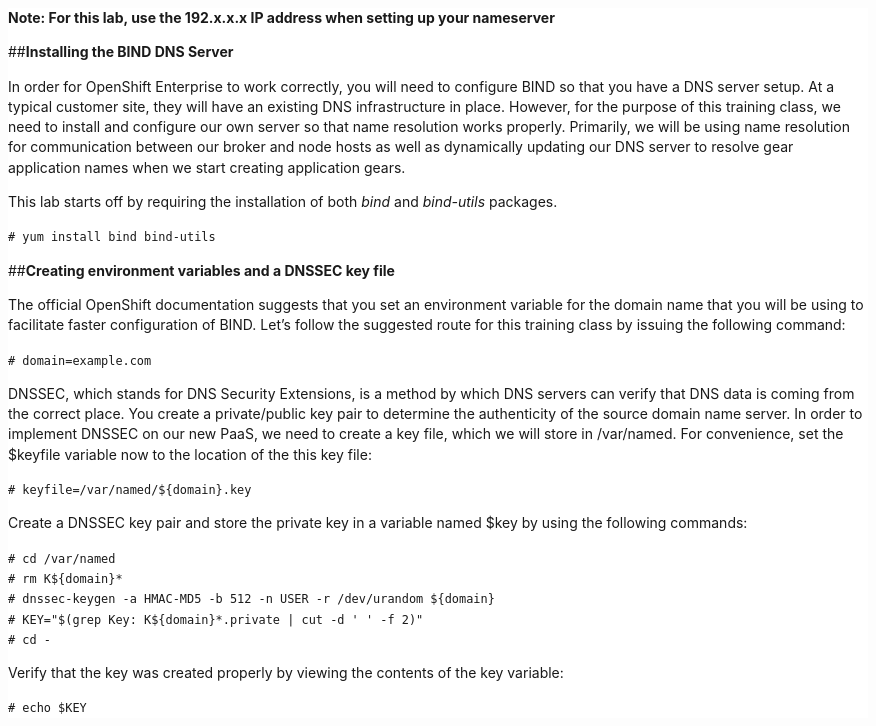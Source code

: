 **Note:  For this lab, use the 192.x.x.x IP address when setting up your nameserver**

##**Installing the BIND DNS Server**

In order for OpenShift Enterprise to work correctly, you will need to configure BIND so that you have a DNS server setup.  At a typical customer site, they will have an existing DNS infrastructure in place.  However, for the purpose of this training class, we need to install and configure our own server so that name resolution works properly.  Primarily, we will be using name resolution for communication between our broker and node hosts as well as dynamically updating our DNS server to resolve gear application names when we start creating application gears.

This lab starts off by requiring the installation of both *bind* and *bind-utils* packages.

	# yum install bind bind-utils
	
##**Creating environment variables and a DNSSEC key file**

The official OpenShift documentation suggests that you set an  environment variable for the domain name that you will be using to facilitate faster configuration of BIND. Let’s follow the suggested route for this training class by issuing the following command:

	# domain=example.com
	
DNSSEC, which stands for DNS Security Extensions, is a method by which DNS servers can verify that DNS data is coming from the correct place.  You create a private/public key pair to determine the authenticity of the source domain name server.  In order to implement DNSSEC on our new PaaS, we need to create a key file, which we will store in /var/named.  For convenience, set the $keyfile variable now to the location of the this key file:

	# keyfile=/var/named/${domain}.key
	
Create a DNSSEC key pair and store the private key in a variable named $key by using the following commands:

	# cd /var/named
	# rm K${domain}*
	# dnssec-keygen -a HMAC-MD5 -b 512 -n USER -r /dev/urandom ${domain}
	# KEY="$(grep Key: K${domain}*.private | cut -d ' ' -f 2)"
	# cd -

Verify that the key was created properly by viewing the contents of the key variable:

	# echo $KEY
	